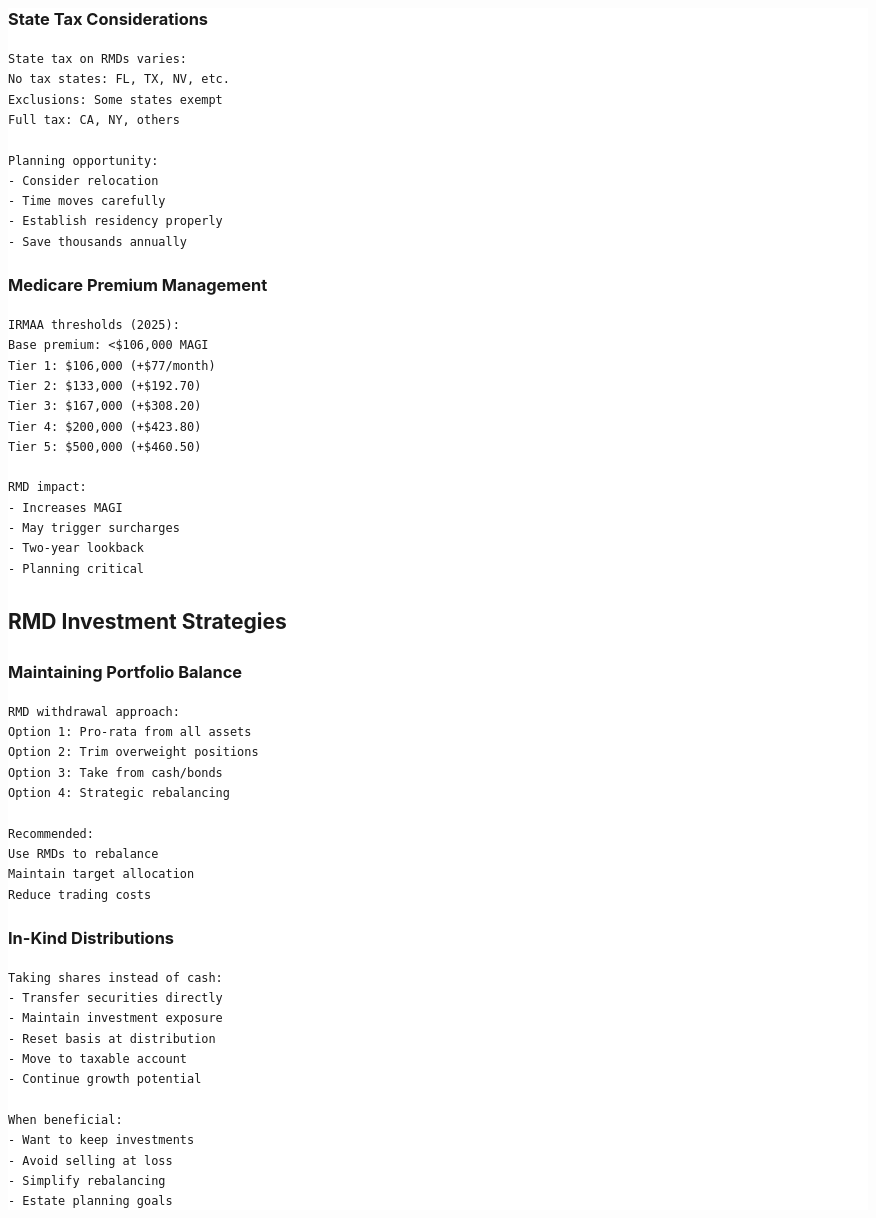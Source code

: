 ### State Tax Considerations
```
State tax on RMDs varies:
No tax states: FL, TX, NV, etc.
Exclusions: Some states exempt
Full tax: CA, NY, others

Planning opportunity:
- Consider relocation
- Time moves carefully
- Establish residency properly
- Save thousands annually
```

### Medicare Premium Management
```
IRMAA thresholds (2025):
Base premium: <$106,000 MAGI
Tier 1: $106,000 (+$77/month)
Tier 2: $133,000 (+$192.70)
Tier 3: $167,000 (+$308.20)
Tier 4: $200,000 (+$423.80)
Tier 5: $500,000 (+$460.50)

RMD impact:
- Increases MAGI
- May trigger surcharges
- Two-year lookback
- Planning critical
```

## RMD Investment Strategies

### Maintaining Portfolio Balance
```
RMD withdrawal approach:
Option 1: Pro-rata from all assets
Option 2: Trim overweight positions
Option 3: Take from cash/bonds
Option 4: Strategic rebalancing

Recommended:
Use RMDs to rebalance
Maintain target allocation
Reduce trading costs
```

### In-Kind Distributions
```
Taking shares instead of cash:
- Transfer securities directly
- Maintain investment exposure
- Reset basis at distribution
- Move to taxable account
- Continue growth potential

When beneficial:
- Want to keep investments
- Avoid selling at loss
- Simplify rebalancing
- Estate planning goals
```
